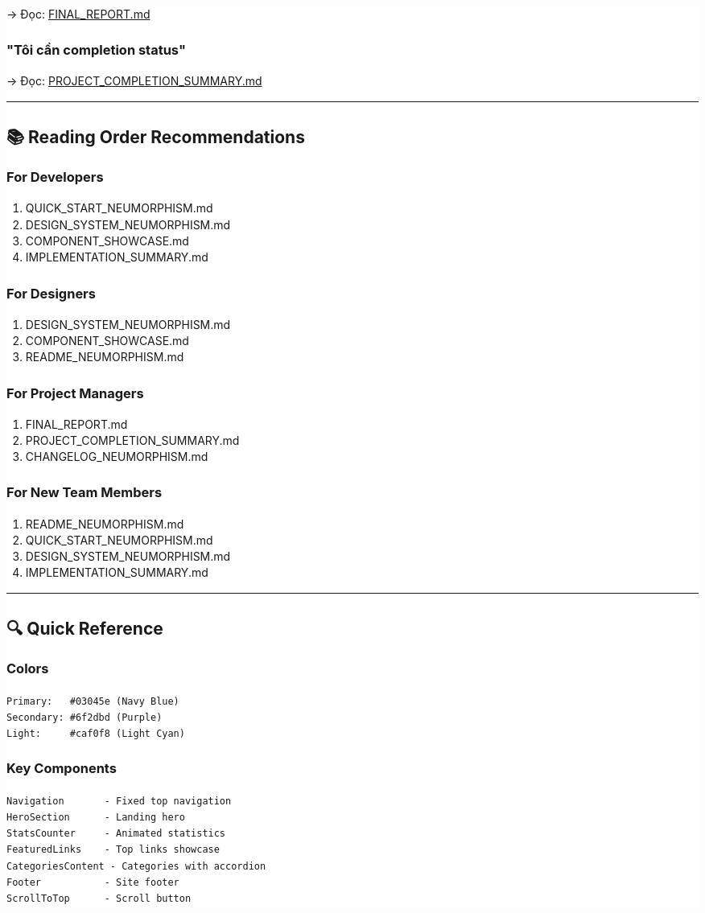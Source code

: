 → Đọc: [FINAL_REPORT.md](./FINAL_REPORT.md)

### "Tôi cần completion status"

→ Đọc: [PROJECT_COMPLETION_SUMMARY.md](./PROJECT_COMPLETION_SUMMARY.md)

---

## 📚 Reading Order Recommendations

### For Developers

1. QUICK_START_NEUMORPHISM.md
2. DESIGN_SYSTEM_NEUMORPHISM.md
3. COMPONENT_SHOWCASE.md
4. IMPLEMENTATION_SUMMARY.md

### For Designers

1. DESIGN_SYSTEM_NEUMORPHISM.md
2. COMPONENT_SHOWCASE.md
3. README_NEUMORPHISM.md

### For Project Managers

1. FINAL_REPORT.md
2. PROJECT_COMPLETION_SUMMARY.md
3. CHANGELOG_NEUMORPHISM.md

### For New Team Members

1. README_NEUMORPHISM.md
2. QUICK_START_NEUMORPHISM.md
3. DESIGN_SYSTEM_NEUMORPHISM.md
4. IMPLEMENTATION_SUMMARY.md

---

## 🔍 Quick Reference

### Colors

```
Primary:   #03045e (Navy Blue)
Secondary: #6f2dbd (Purple)
Light:     #caf0f8 (Light Cyan)
```

### Key Components

```
Navigation       - Fixed top navigation
HeroSection      - Landing hero
StatsCounter     - Animated statistics
FeaturedLinks    - Top links showcase
CategoriesContent - Categories with accordion
Footer           - Site footer
ScrollToTop      - Scroll button
```
